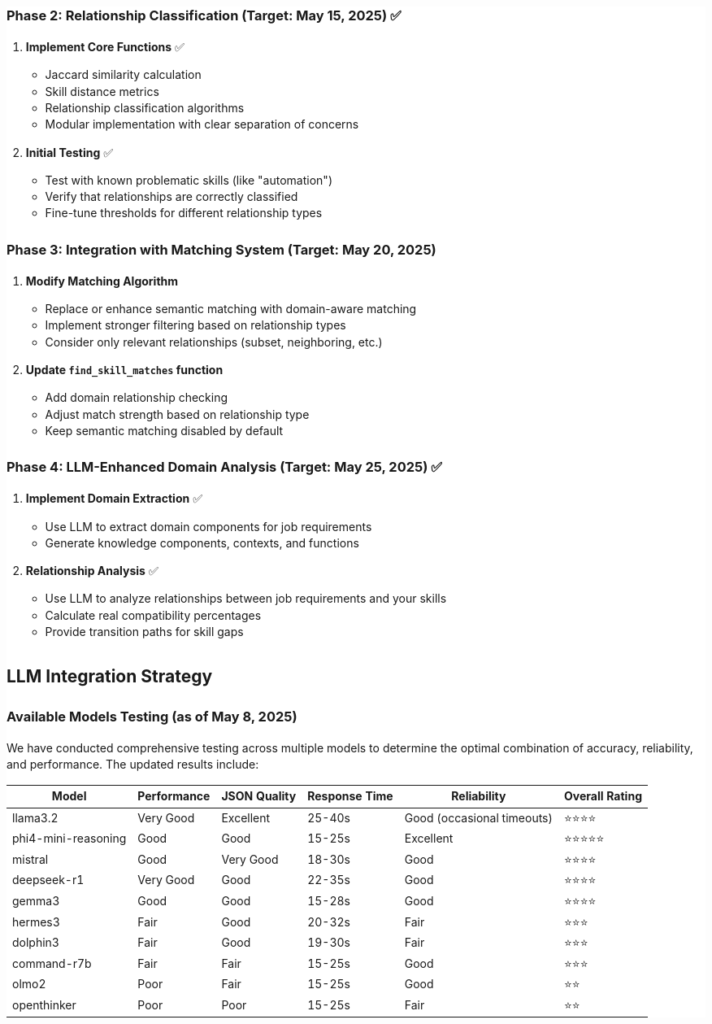### Phase 2: Relationship Classification (Target: May 15, 2025) ✅

1. **Implement Core Functions** ✅
   - Jaccard similarity calculation
   - Skill distance metrics
   - Relationship classification algorithms
   - Modular implementation with clear separation of concerns

2. **Initial Testing** ✅
   - Test with known problematic skills (like "automation")
   - Verify that relationships are correctly classified
   - Fine-tune thresholds for different relationship types

### Phase 3: Integration with Matching System (Target: May 20, 2025)

1. **Modify Matching Algorithm**
   - Replace or enhance semantic matching with domain-aware matching
   - Implement stronger filtering based on relationship types
   - Consider only relevant relationships (subset, neighboring, etc.)

2. **Update `find_skill_matches` function**
   - Add domain relationship checking
   - Adjust match strength based on relationship type
   - Keep semantic matching disabled by default

### Phase 4: LLM-Enhanced Domain Analysis (Target: May 25, 2025) ✅

1. **Implement Domain Extraction** ✅
   - Use LLM to extract domain components for job requirements
   - Generate knowledge components, contexts, and functions

2. **Relationship Analysis** ✅
   - Use LLM to analyze relationships between job requirements and your skills
   - Calculate real compatibility percentages
   - Provide transition paths for skill gaps

## LLM Integration Strategy

### Available Models Testing (as of May 8, 2025)

We have conducted comprehensive testing across multiple models to determine the optimal combination of accuracy, reliability, and performance. The updated results include:

| Model | Performance | JSON Quality | Response Time | Reliability | Overall Rating |
|-------|-------------|--------------|--------------|-------------|----------------|
| llama3.2 | Very Good | Excellent | 25-40s | Good (occasional timeouts) | ⭐⭐⭐⭐ |
| phi4-mini-reasoning | Good | Good | 15-25s | Excellent | ⭐⭐⭐⭐⭐ |
| mistral | Good | Very Good | 18-30s | Good | ⭐⭐⭐⭐ |
| deepseek-r1 | Very Good | Good | 22-35s | Good | ⭐⭐⭐⭐ |
| gemma3 | Good | Good | 15-28s | Good | ⭐⭐⭐⭐ |
| hermes3 | Fair | Good | 20-32s | Fair | ⭐⭐⭐ |
| dolphin3 | Fair | Good | 19-30s | Fair | ⭐⭐⭐ |
| command-r7b | Fair | Fair | 15-25s | Good | ⭐⭐⭐ |
| olmo2 | Poor | Fair | 15-25s | Good | ⭐⭐ |
| openthinker | Poor | Poor | 15-25s | Fair | ⭐⭐ |